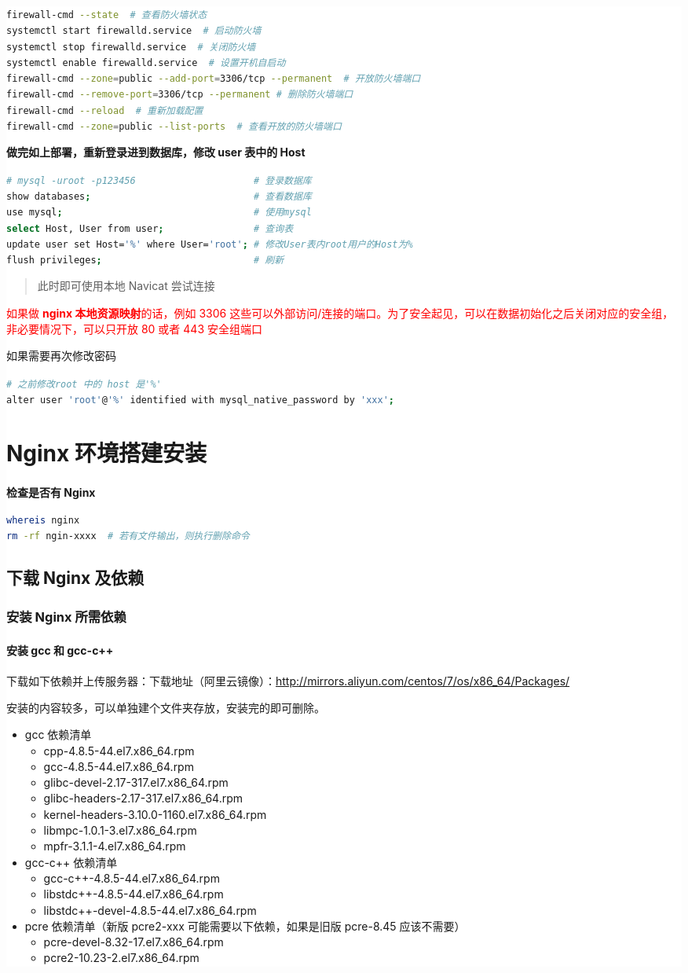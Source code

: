 ```bash
firewall-cmd --state  # 查看防火墙状态
systemctl start firewalld.service  # 启动防火墙
systemctl stop firewalld.service  # 关闭防火墙
systemctl enable firewalld.service  # 设置开机自启动
firewall-cmd --zone=public --add-port=3306/tcp --permanent  # 开放防火墙端口
firewall-cmd --remove-port=3306/tcp --permanent # 删除防火墙端口
firewall-cmd --reload  # 重新加载配置
firewall-cmd --zone=public --list-ports  # 查看开放的防火墙端口
```

**做完如上部署，重新登录进到数据库，修改 user 表中的 Host**

```bash
# mysql -uroot -p123456                     # 登录数据库
show databases;                             # 查看数据库
use mysql;                                  # 使用mysql
select Host, User from user;                # 查询表
update user set Host='%' where User='root'; # 修改User表内root用户的Host为%
flush privileges;                           # 刷新
```

> 此时即可使用本地 Navicat 尝试连接

<span style="color:red;">如果做 **nginx 本地资源映射**的话，例如 3306 这些可以外部访问/连接的端口。为了安全起见，可以在数据初始化之后关闭对应的安全组，非必要情况下，可以只开放 80 或者 443 安全组端口</span>

如果需要再次修改密码

```bash
# 之前修改root 中的 host 是'%'
alter user 'root'@'%' identified with mysql_native_password by 'xxx';
```

# Nginx 环境搭建安装

**检查是否有 Nginx**

```bash
whereis nginx
rm -rf ngin-xxxx  # 若有文件输出，则执行删除命令
```

## 下载 Nginx 及依赖

### 安装 Nginx 所需依赖

#### 安装 gcc 和 gcc-c++

下载如下依赖并上传服务器：下载地址（阿里云镜像）：http://mirrors.aliyun.com/centos/7/os/x86_64/Packages/

安装的内容较多，可以单独建个文件夹存放，安装完的即可删除。

- gcc 依赖清单
  - cpp-4.8.5-44.el7.x86_64.rpm
  - gcc-4.8.5-44.el7.x86_64.rpm
  - glibc-devel-2.17-317.el7.x86_64.rpm
  - glibc-headers-2.17-317.el7.x86_64.rpm
  - kernel-headers-3.10.0-1160.el7.x86_64.rpm
  - libmpc-1.0.1-3.el7.x86_64.rpm
  - mpfr-3.1.1-4.el7.x86_64.rpm
- gcc-c++ 依赖清单
  - gcc-c++-4.8.5-44.el7.x86_64.rpm
  - libstdc++-4.8.5-44.el7.x86_64.rpm
  - libstdc++-devel-4.8.5-44.el7.x86_64.rpm
- pcre 依赖清单（新版 pcre2-xxx 可能需要以下依赖，如果是旧版 pcre-8.45 应该不需要）
  - pcre-devel-8.32-17.el7.x86_64.rpm
  - pcre2-10.23-2.el7.x86_64.rpm
